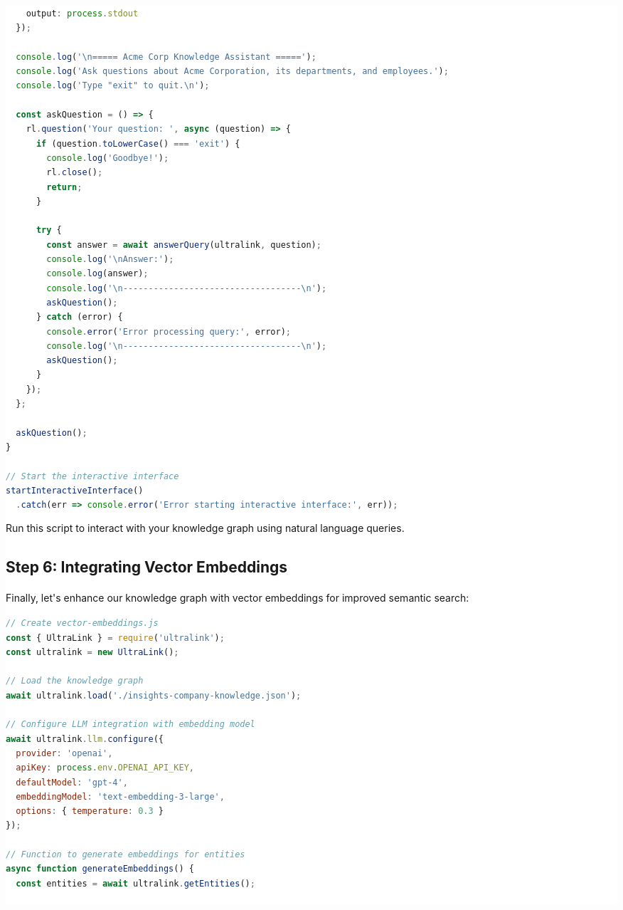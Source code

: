 ```javascript
    output: process.stdout
  });
  
  console.log('\n===== Acme Corp Knowledge Assistant =====');
  console.log('Ask questions about Acme Corporation, its departments, and employees.');
  console.log('Type "exit" to quit.\n');
  
  const askQuestion = () => {
    rl.question('Your question: ', async (question) => {
      if (question.toLowerCase() === 'exit') {
        console.log('Goodbye!');
        rl.close();
        return;
      }
      
      try {
        const answer = await answerQuery(ultralink, question);
        console.log('\nAnswer:');
        console.log(answer);
        console.log('\n-----------------------------------\n');
        askQuestion();
      } catch (error) {
        console.error('Error processing query:', error);
        console.log('\n-----------------------------------\n');
        askQuestion();
      }
    });
  };
  
  askQuestion();
}

// Start the interactive interface
startInteractiveInterface()
  .catch(err => console.error('Error starting interactive interface:', err));
```

Run this script to interact with your knowledge graph using natural language queries.

## Step 6: Integrating Vector Embeddings

Finally, let's enhance our knowledge graph with vector embeddings for improved semantic search:

```javascript
// Create vector-embeddings.js
const { UltraLink } = require('ultralink');
const ultralink = new UltraLink();

// Load the knowledge graph
await ultralink.load('./insights-company-knowledge.json');

// Configure LLM integration with embedding model
await ultralink.llm.configure({
  provider: 'openai',
  apiKey: process.env.OPENAI_API_KEY,
  defaultModel: 'gpt-4',
  embeddingModel: 'text-embedding-3-large',
  options: { temperature: 0.3 }
});

// Function to generate embeddings for entities
async function generateEmbeddings() {
  const entities = await ultralink.getEntities();
  
```